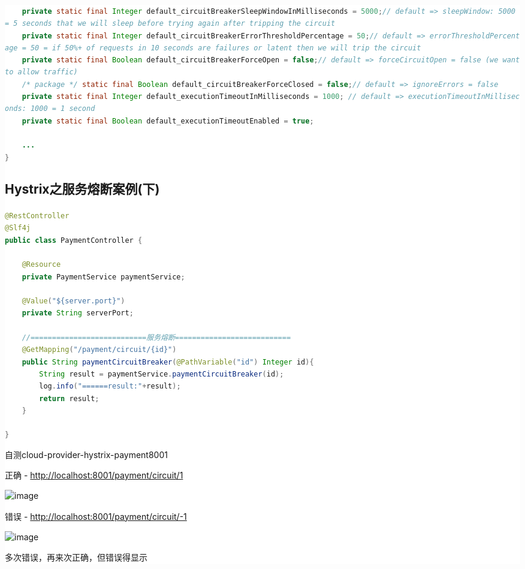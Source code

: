 ```java
    private static final Integer default_circuitBreakerSleepWindowInMilliseconds = 5000;// default => sleepWindow: 5000 = 5 seconds that we will sleep before trying again after tripping the circuit
    private static final Integer default_circuitBreakerErrorThresholdPercentage = 50;// default => errorThresholdPercentage = 50 = if 50%+ of requests in 10 seconds are failures or latent then we will trip the circuit
    private static final Boolean default_circuitBreakerForceOpen = false;// default => forceCircuitOpen = false (we want to allow traffic)
    /* package */ static final Boolean default_circuitBreakerForceClosed = false;// default => ignoreErrors = false 
    private static final Integer default_executionTimeoutInMilliseconds = 1000; // default => executionTimeoutInMilliseconds: 1000 = 1 second
    private static final Boolean default_executionTimeoutEnabled = true;

    ...
}
```

## Hystrix之服务熔断案例(下)

```java
@RestController
@Slf4j
public class PaymentController {

    @Resource
    private PaymentService paymentService;

    @Value("${server.port}")
    private String serverPort;
    
	//===========================服务熔断===========================
    @GetMapping("/payment/circuit/{id}")
    public String paymentCircuitBreaker(@PathVariable("id") Integer id){
        String result = paymentService.paymentCircuitBreaker(id);
        log.info("======result:"+result);
        return result;
    }

}
```

自测cloud-provider-hystrix-payment8001

正确 - [http://localhost:8001/payment/circuit/1](http://localhost:8001/payment/circuit/1)

![image](https://cdn.staticaly.com/gh/xustudyxu/image-hosting1@master/20220819/image.3oqulij7oc8.webp)

错误 - [http://localhost:8001/payment/circuit/-1](http://localhost:8001/payment/circuit/-1)

![image](https://cdn.staticaly.com/gh/xustudyxu/image-hosting1@master/20220819/image.304htzvukzu0.webp)

多次错误，再来次正确，但错误得显示
